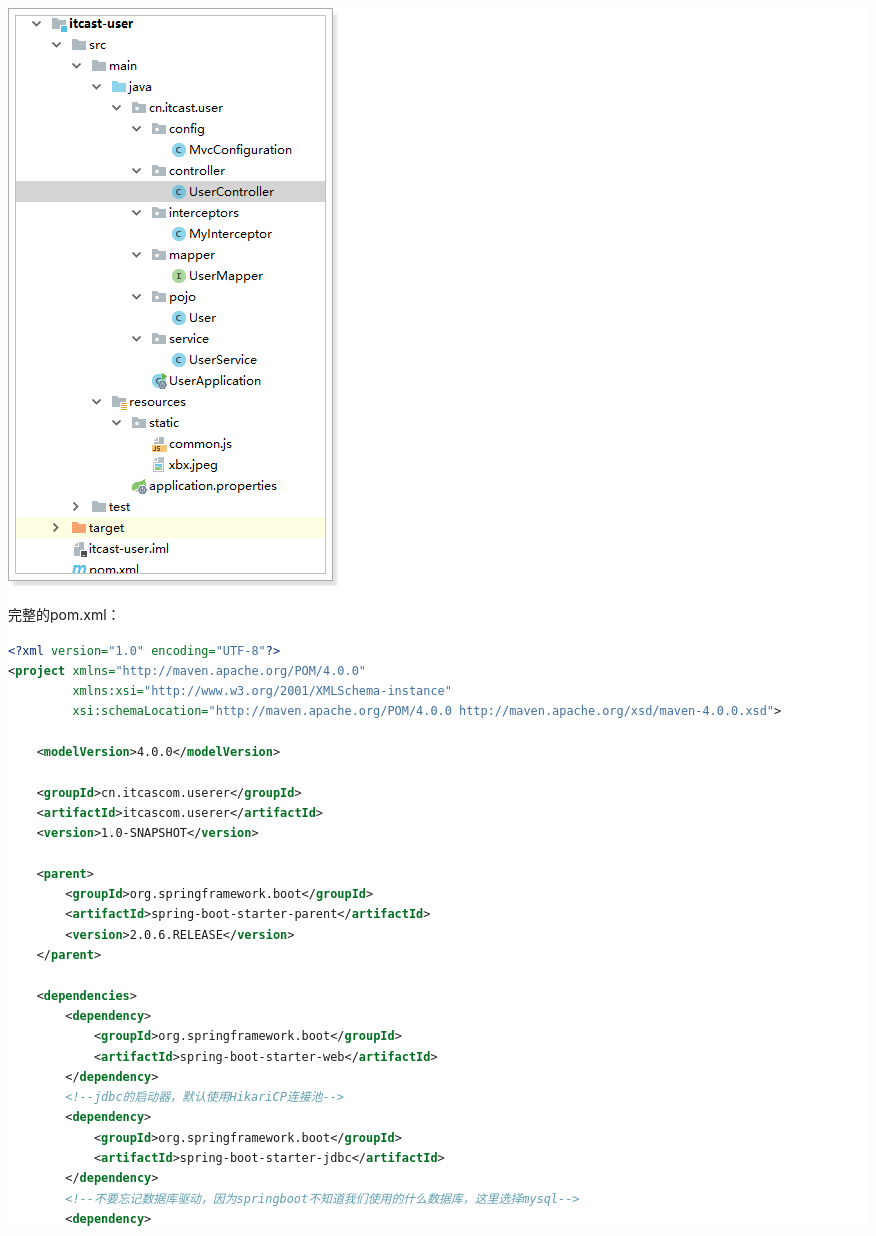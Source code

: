  ![1540900302611](assets/1540900302611.png)

完整的pom.xml：

```xml
<?xml version="1.0" encoding="UTF-8"?>
<project xmlns="http://maven.apache.org/POM/4.0.0"
         xmlns:xsi="http://www.w3.org/2001/XMLSchema-instance"
         xsi:schemaLocation="http://maven.apache.org/POM/4.0.0 http://maven.apache.org/xsd/maven-4.0.0.xsd">

    <modelVersion>4.0.0</modelVersion>

    <groupId>cn.itcascom.userer</groupId>
    <artifactId>itcascom.userer</artifactId>
    <version>1.0-SNAPSHOT</version>

    <parent>
        <groupId>org.springframework.boot</groupId>
        <artifactId>spring-boot-starter-parent</artifactId>
        <version>2.0.6.RELEASE</version>
    </parent>

    <dependencies>
        <dependency>
            <groupId>org.springframework.boot</groupId>
            <artifactId>spring-boot-starter-web</artifactId>
        </dependency>
        <!--jdbc的启动器，默认使用HikariCP连接池-->
        <dependency>
            <groupId>org.springframework.boot</groupId>
            <artifactId>spring-boot-starter-jdbc</artifactId>
        </dependency>
        <!--不要忘记数据库驱动，因为springboot不知道我们使用的什么数据库，这里选择mysql-->
        <dependency>
```